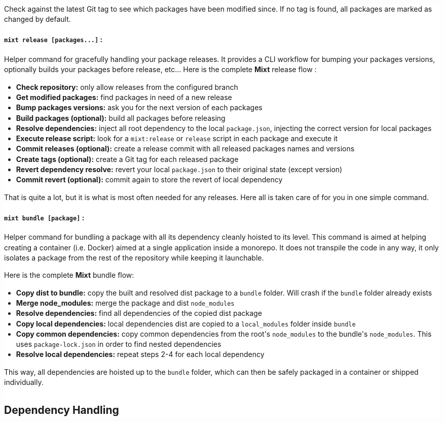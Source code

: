 Check against the latest Git tag to see which packages have been modified since. If no tag is found, all packages are
marked as changed by default.

#### `mixt release [packages...]` :

Helper command for gracefully handling your package releases. It provides a CLI workflow for bumping your packages versions,
optionally builds your packages before release, etc... Here is the complete **Mixt** release flow :
 - **Check repository:** only allow releases from the configured branch
 - **Get modified packages:** find packages in need of a new release
 - **Bump packages versions:** ask you for the next version of each packages
 - **Build packages (optional):** build all packages before releasing
 - **Resolve dependencies:** inject all root dependency to the local `package.json`, injecting the correct version for local packages
 - **Execute release script:** look for a `mixt:release` or `release` script in each package and execute it
 - **Commit releases (optional):** create a release commit with all released packages names and versions
 - **Create tags (optional):** create a Git tag for each released package
 - **Revert dependency resolve:** revert your local `package.json` to their original state (except version)
 - **Commit revert (optional):** commit again to store the revert of local dependency
 
That is quite a lot, but it is what is most often needed for any releases. Here all is taken care of for you in one simple command.

#### `mixt bundle [package]` :

Helper command for bundling a package with all its dependency cleanly hoisted to its level. This command is aimed
at helping creating a container (i.e. Docker) aimed at a single application inside a monorepo. It does not transpile
the code in any way, it only isolates a package from the rest of the repository while keeping it launchable.

Here is the complete **Mixt** bundle flow:
 - **Copy dist to bundle:** copy the built and resolved dist package to a `bundle` folder. Will crash if the `bundle` folder already exists
 - **Merge node_modules:** merge the package and dist `node_modules`
 - **Resolve dependencies:** find all dependencies of the copied dist package
 - **Copy local dependencies:** local dependencies dist are copied to a `local_modules` folder inside `bundle`
 - **Copy common dependencies:** copy common dependencies from the root's `node_modules` to the bundle's `node_modules`. This uses `package-lock.json`
                                 in order to find nested dependencies
 - **Resolve local dependencies:** repeat steps 2-4 for each local dependency
 
 This way, all dependencies are hoisted up to the `bundle` folder, which can then be safely packaged in a container or shipped
 individually.


## Dependency Handling <a name="dependency-handling"></a>
